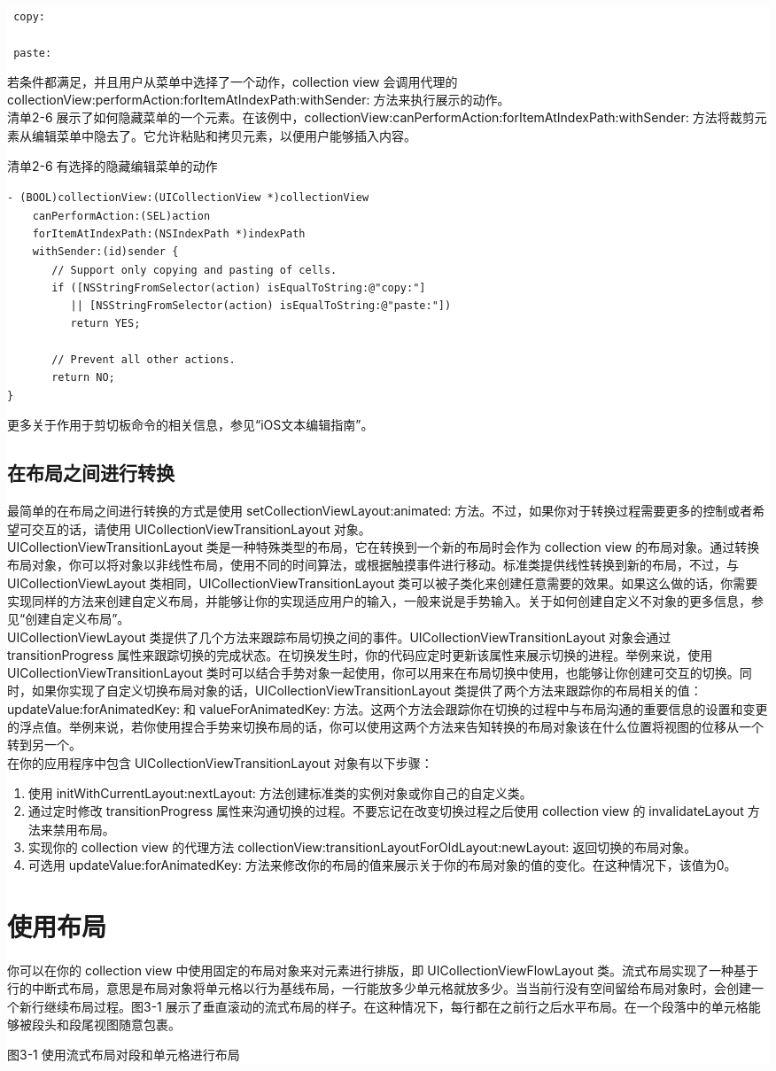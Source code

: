 	 copy: 
	 
	 paste:

若条件都满足，并且用户从菜单中选择了一个动作，collection view 会调用代理的 collectionView:performAction:forItemAtIndexPath:withSender: 方法来执行展示的动作。  
清单2-6 展示了如何隐藏菜单的一个元素。在该例中，collectionView:canPerformAction:forItemAtIndexPath:withSender: 方法将裁剪元素从编辑菜单中隐去了。它允许粘贴和拷贝元素，以便用户能够插入内容。  

清单2-6 有选择的隐藏编辑菜单的动作  
	
	- (BOOL)collectionView:(UICollectionView *)collectionView
        canPerformAction:(SEL)action
        forItemAtIndexPath:(NSIndexPath *)indexPath
        withSender:(id)sender {
		   // Support only copying and pasting of cells.
		   if ([NSStringFromSelector(action) isEqualToString:@"copy:"]
		      || [NSStringFromSelector(action) isEqualToString:@"paste:"])
		      return YES;
 
		   // Prevent all other actions.
		   return NO;
	}

更多关于作用于剪切板命令的相关信息，参见“iOS文本编辑指南”。

## 在布局之间进行转换

最简单的在布局之间进行转换的方式是使用 setCollectionViewLayout:animated: 方法。不过，如果你对于转换过程需要更多的控制或者希望可交互的话，请使用 UICollectionViewTransitionLayout 对象。  
UICollectionViewTransitionLayout 类是一种特殊类型的布局，它在转换到一个新的布局时会作为 collection view 的布局对象。通过转换布局对象，你可以将对象以非线性布局，使用不同的时间算法，或根据触摸事件进行移动。标准类提供线性转换到新的布局，不过，与 UICollectionViewLayout 类相同，UICollectionViewTransitionLayout 类可以被子类化来创建任意需要的效果。如果这么做的话，你需要实现同样的方法来创建自定义布局，并能够让你的实现适应用户的输入，一般来说是手势输入。关于如何创建自定义不对象的更多信息，参见“创建自定义布局”。  
UICollectionViewLayout 类提供了几个方法来跟踪布局切换之间的事件。UICollectionViewTransitionLayout 对象会通过 transitionProgress 属性来跟踪切换的完成状态。在切换发生时，你的代码应定时更新该属性来展示切换的进程。举例来说，使用 UICollectionViewTransitionLayout 类时可以结合手势对象一起使用，你可以用来在布局切换中使用，也能够让你创建可交互的切换。同时，如果你实现了自定义切换布局对象的话，UICollectionViewTransitionLayout 类提供了两个方法来跟踪你的布局相关的值：updateValue:forAnimatedKey:  和 valueForAnimatedKey: 方法。这两个方法会跟踪你在切换的过程中与布局沟通的重要信息的设置和变更的浮点值。举例来说，若你使用捏合手势来切换布局的话，你可以使用这两个方法来告知转换的布局对象该在什么位置将视图的位移从一个转到另一个。  
在你的应用程序中包含 UICollectionViewTransitionLayout 对象有以下步骤：  

1. 使用 initWithCurrentLayout:nextLayout: 方法创建标准类的实例对象或你自己的自定义类。
2. 通过定时修改 transitionProgress 属性来沟通切换的过程。不要忘记在改变切换过程之后使用 collection view 的 invalidateLayout 方法来禁用布局。
3. 实现你的 collection view 的代理方法 collectionView:transitionLayoutForOldLayout:newLayout: 返回切换的布局对象。
4. 可选用 updateValue:forAnimatedKey: 方法来修改你的布局的值来展示关于你的布局对象的值的变化。在这种情况下，该值为0。

# 使用布局

你可以在你的 collection view 中使用固定的布局对象来对元素进行排版，即 UICollectionViewFlowLayout 类。流式布局实现了一种基于行的中断式布局，意思是布局对象将单元格以行为基线布局，一行能放多少单元格就放多少。当当前行没有空间留给布局对象时，会创建一个新行继续布局过程。图3-1 展示了垂直滚动的流式布局的样子。在这种情况下，每行都在之前行之后水平布局。在一个段落中的单元格能够被段头和段尾视图随意包裹。  

图3-1 使用流式布局对段和单元格进行布局  
